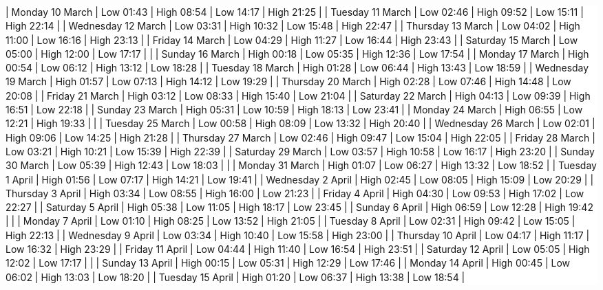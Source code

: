 | Monday 10 March | Low 01:43 | High 08:54 | Low 14:17 | High 21:25 | 
| Tuesday 11 March | Low 02:46 | High 09:52 | Low 15:11 | High 22:14 | 
| Wednesday 12 March | Low 03:31 | High 10:32 | Low 15:48 | High 22:47 | 
| Thursday 13 March | Low 04:02 | High 11:00 | Low 16:16 | High 23:13 | 
| Friday 14 March | Low 04:29 | High 11:27 | Low 16:44 | High 23:43 | 
| Saturday 15 March | Low 05:00 | High 12:00 | Low 17:17 |  | 
| Sunday 16 March | High 00:18 | Low 05:35 | High 12:36 | Low 17:54 | 
| Monday 17 March | High 00:54 | Low 06:12 | High 13:12 | Low 18:28 | 
| Tuesday 18 March | High 01:28 | Low 06:44 | High 13:43 | Low 18:59 | 
| Wednesday 19 March | High 01:57 | Low 07:13 | High 14:12 | Low 19:29 | 
| Thursday 20 March | High 02:28 | Low 07:46 | High 14:48 | Low 20:08 | 
| Friday 21 March | High 03:12 | Low 08:33 | High 15:40 | Low 21:04 | 
| Saturday 22 March | High 04:13 | Low 09:39 | High 16:51 | Low 22:18 | 
| Sunday 23 March | High 05:31 | Low 10:59 | High 18:13 | Low 23:41 | 
| Monday 24 March | High 06:55 | Low 12:21 | High 19:33 |  | 
| Tuesday 25 March | Low 00:58 | High 08:09 | Low 13:32 | High 20:40 | 
| Wednesday 26 March | Low 02:01 | High 09:06 | Low 14:25 | High 21:28 | 
| Thursday 27 March | Low 02:46 | High 09:47 | Low 15:04 | High 22:05 | 
| Friday 28 March | Low 03:21 | High 10:21 | Low 15:39 | High 22:39 | 
| Saturday 29 March | Low 03:57 | High 10:58 | Low 16:17 | High 23:20 | 
| Sunday 30 March | Low 05:39 | High 12:43 | Low 18:03 |  | 
| Monday 31 March | High 01:07 | Low 06:27 | High 13:32 | Low 18:52 | 
| Tuesday 1 April | High 01:56 | Low 07:17 | High 14:21 | Low 19:41 | 
| Wednesday 2 April | High 02:45 | Low 08:05 | High 15:09 | Low 20:29 | 
| Thursday 3 April | High 03:34 | Low 08:55 | High 16:00 | Low 21:23 | 
| Friday 4 April | High 04:30 | Low 09:53 | High 17:02 | Low 22:27 | 
| Saturday 5 April | High 05:38 | Low 11:05 | High 18:17 | Low 23:45 | 
| Sunday 6 April | High 06:59 | Low 12:28 | High 19:42 |  | 
| Monday 7 April | Low 01:10 | High 08:25 | Low 13:52 | High 21:05 | 
| Tuesday 8 April | Low 02:31 | High 09:42 | Low 15:05 | High 22:13 | 
| Wednesday 9 April | Low 03:34 | High 10:40 | Low 15:58 | High 23:00 | 
| Thursday 10 April | Low 04:17 | High 11:17 | Low 16:32 | High 23:29 | 
| Friday 11 April | Low 04:44 | High 11:40 | Low 16:54 | High 23:51 | 
| Saturday 12 April | Low 05:05 | High 12:02 | Low 17:17 |  | 
| Sunday 13 April | High 00:15 | Low 05:31 | High 12:29 | Low 17:46 | 
| Monday 14 April | High 00:45 | Low 06:02 | High 13:03 | Low 18:20 | 
| Tuesday 15 April | High 01:20 | Low 06:37 | High 13:38 | Low 18:54 | 